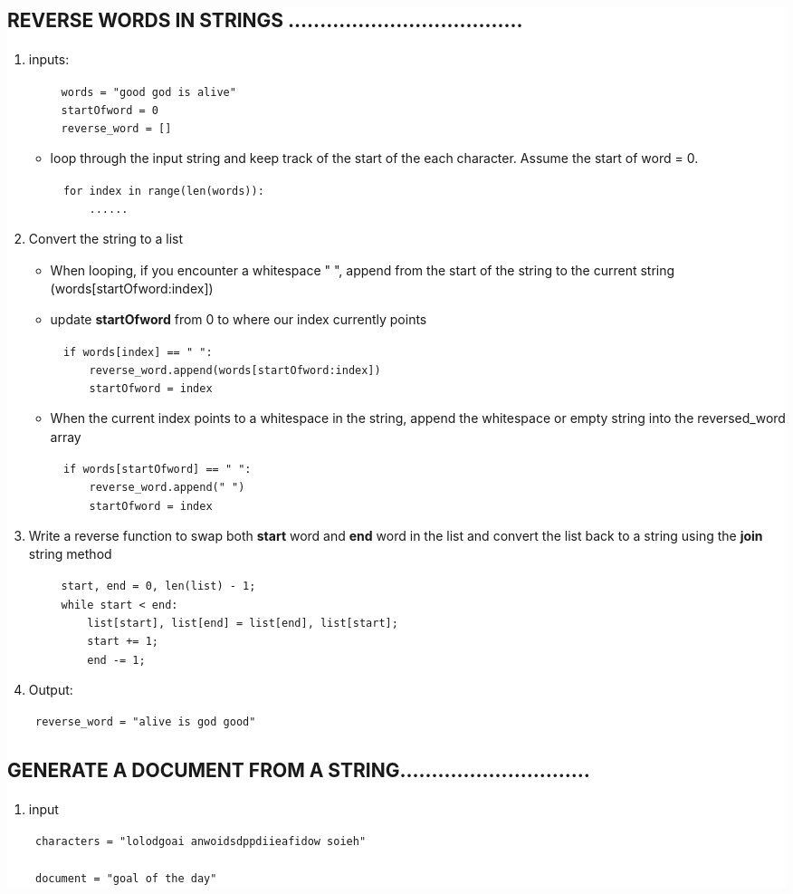## REVERSE WORDS IN STRINGS .....................................

1. inputs: 
        
            words = "good god is alive"
            startOfword = 0
            reverse_word = []
        
    - loop through the input string and keep track of the start of the each character. Assume the start of word = 0.

            for index in range(len(words)):
                ......

2. Convert the string to a list

    - When looping, if you encounter a whitespace " ", append from the start of the string to the current 
      string (words[startOfword:index])
    - update **startOfword** from 0 to where our index currently points

            if words[index] == " ":
                reverse_word.append(words[startOfword:index])
                startOfword = index

    - When the current index points to a whitespace in the string, append the whitespace or empty string into the reversed_word array

            if words[startOfword] == " ":
                reverse_word.append(" ")
                startOfword = index
                
3. Write a reverse function to swap both **start** word and **end** word in the list and convert the list back to a string using the **join** string method

            start, end = 0, len(list) - 1;
            while start < end:
                list[start], list[end] = list[end], list[start];
                start += 1;
                end -= 1;

4. Output:
        
        reverse_word = "alive is god good"





## GENERATE A DOCUMENT FROM A STRING..............................

1. input

        characters = "lolodgoai anwoidsdppdiieafidow soieh"

        document = "goal of the day"

